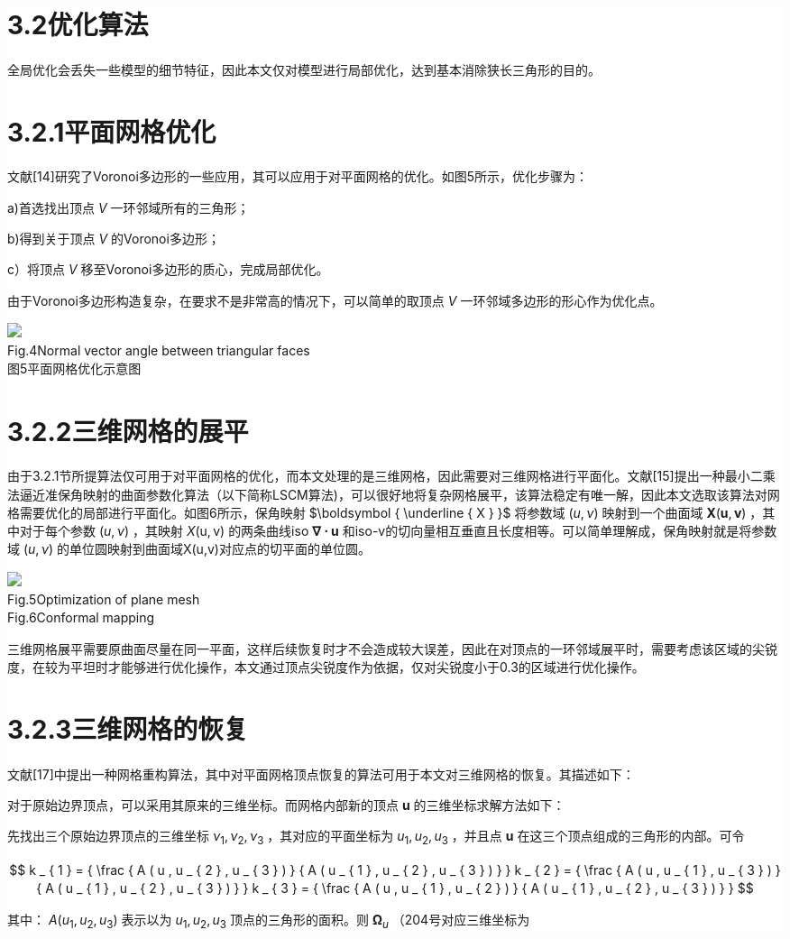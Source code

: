 # 3.2优化算法

全局优化会丢失一些模型的细节特征，因此本文仅对模型进行局部优化，达到基本消除狭长三角形的目的。

# 3.2.1平面网格优化

文献[14]研究了Voronoi多边形的一些应用，其可以应用于对平面网格的优化。如图5所示，优化步骤为：

a)首选找出顶点 $V$ 一环邻域所有的三角形；

b)得到关于顶点 $V$ 的Voronoi多边形；

c）将顶点 $V$ 移至Voronoi多边形的质心，完成局部优化。

由于Voronoi多边形构造复杂，在要求不是非常高的情况下，可以简单的取顶点 $V$ 一环邻域多边形的形心作为优化点。

![](images/192ab5eb04180ca67a6379cc3d8110f09cf9d6e3e0587c79966beb818c586b73.jpg)  
Fig.4Normal vector angle between triangular faces   
图5平面网格优化示意图

# 3.2.2三维网格的展平

由于3.2.1节所提算法仅可用于对平面网格的优化，而本文处理的是三维网格，因此需要对三维网格进行平面化。文献[15]提出一种最小二乘法逼近准保角映射的曲面参数化算法（以下简称LSCM算法)，可以很好地将复杂网格展平，该算法稳定有唯一解，因此本文选取该算法对网格需要优化的局部进行平面化。如图6所示，保角映射 $\boldsymbol { \underline { X } }$ 将参数域 $( u , \nu )$ 映射到一个曲面域 ${ \mathbf { X } } ( { \mathbf { u } } , { \mathbf { v } } )$ ，其中对于每个参数 $( u , \nu )$ ，其映射 $X ( \mathrm { u , v } )$ 的两条曲线iso $\mathbf { \nabla \cdot u }$ 和iso-v的切向量相互垂直且长度相等。可以简单理解成，保角映射就是将参数域 $( u , \nu )$ 的单位圆映射到曲面域X(u,v)对应点的切平面的单位圆。

![](images/5da8ff6a07371be3fc85dedb9662d8d1834c688fc4316d9b46dc176124498554.jpg)  
Fig.5Optimization of plane mesh   
Fig.6Conformal mapping

三维网格展平需要原曲面尽量在同一平面，这样后续恢复时才不会造成较大误差，因此在对顶点的一环邻域展平时，需要考虑该区域的尖锐度，在较为平坦时才能够进行优化操作，本文通过顶点尖锐度作为依据，仅对尖锐度小于0.3的区域进行优化操作。

# 3.2.3三维网格的恢复

文献[17]中提出一种网格重构算法，其中对平面网格顶点恢复的算法可用于本文对三维网格的恢复。其描述如下：

对于原始边界顶点，可以采用其原来的三维坐标。而网格内部新的顶点 $\boldsymbol { u }$ 的三维坐标求解方法如下：

先找出三个原始边界顶点的三维坐标 $\nu _ { 1 } , \nu _ { 2 } , \nu _ { 3 }$ ，其对应的平面坐标为 $u _ { 1 } , u _ { 2 } , u _ { 3 }$ ，并且点 $\boldsymbol { u }$ 在这三个顶点组成的三角形的内部。可令

$$
k _ { 1 } = { \frac { A ( u , u _ { 2 } , u _ { 3 } ) } { A ( u _ { 1 } , u _ { 2 } , u _ { 3 } ) } } k _ { 2 } = { \frac { A ( u , u _ { 1 } , u _ { 3 } ) } { A ( u _ { 1 } , u _ { 2 } , u _ { 3 } ) } } k _ { 3 } = { \frac { A ( u , u _ { 1 } , u _ { 2 } ) } { A ( u _ { 1 } , u _ { 2 } , u _ { 3 } ) } }
$$

其中： $A ( u _ { 1 } , u _ { 2 } , u _ { 3 } )$ 表示以为 $u _ { 1 } , u _ { 2 } , u _ { 3 }$ 顶点的三角形的面积。则 $\mathbf { \Omega } _ { u }$ （204号对应三维坐标为
